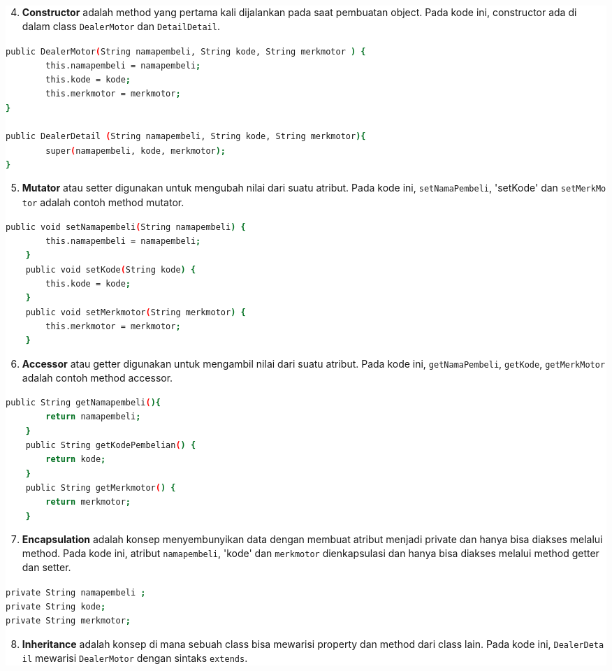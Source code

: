 4. **Constructor** adalah method yang pertama kali dijalankan pada saat pembuatan object. Pada kode ini, constructor ada di dalam class `DealerMotor` dan `DetailDetail`.

```bash
public DealerMotor(String namapembeli, String kode, String merkmotor ) {
        this.namapembeli = namapembeli;
        this.kode = kode;
        this.merkmotor = merkmotor;
}

public DealerDetail (String namapembeli, String kode, String merkmotor){
        super(namapembeli, kode, merkmotor);
}
```

5. **Mutator** atau setter digunakan untuk mengubah nilai dari suatu atribut. Pada kode ini, `setNamaPembeli`, 'setKode' dan `setMerkMotor` adalah contoh method mutator.

```bash
public void setNamapembeli(String namapembeli) {
        this.namapembeli = namapembeli;
    }
    public void setKode(String kode) {
        this.kode = kode;
    }
    public void setMerkmotor(String merkmotor) {
        this.merkmotor = merkmotor;
    }
```

6. **Accessor** atau getter digunakan untuk mengambil nilai dari suatu atribut. Pada kode ini, `getNamaPembeli`, `getKode`, `getMerkMotor`adalah contoh method accessor.

```bash
public String getNamapembeli(){
        return namapembeli;
    }
    public String getKodePembelian() {
        return kode;
    }
    public String getMerkmotor() {
        return merkmotor;
    }
```

7. **Encapsulation** adalah konsep menyembunyikan data dengan membuat atribut menjadi private dan hanya bisa diakses melalui method. Pada kode ini, atribut `namapembeli`, 'kode' dan `merkmotor` dienkapsulasi dan hanya bisa diakses melalui method getter dan setter.

```bash
private String namapembeli ;
private String kode;
private String merkmotor;
```

8. **Inheritance** adalah konsep di mana sebuah class bisa mewarisi property dan method dari class lain. Pada kode ini, `DealerDetail` mewarisi `DealerMotor` dengan sintaks `extends`.
